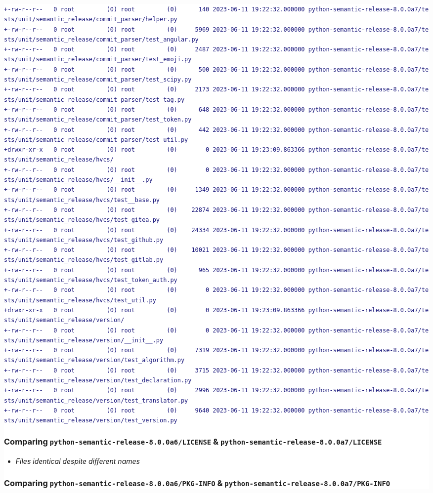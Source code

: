 ```diff
+-rw-r--r--   0 root         (0) root         (0)      140 2023-06-11 19:22:32.000000 python-semantic-release-8.0.0a7/tests/unit/semantic_release/commit_parser/helper.py
+-rw-r--r--   0 root         (0) root         (0)     5969 2023-06-11 19:22:32.000000 python-semantic-release-8.0.0a7/tests/unit/semantic_release/commit_parser/test_angular.py
+-rw-r--r--   0 root         (0) root         (0)     2487 2023-06-11 19:22:32.000000 python-semantic-release-8.0.0a7/tests/unit/semantic_release/commit_parser/test_emoji.py
+-rw-r--r--   0 root         (0) root         (0)      500 2023-06-11 19:22:32.000000 python-semantic-release-8.0.0a7/tests/unit/semantic_release/commit_parser/test_scipy.py
+-rw-r--r--   0 root         (0) root         (0)     2173 2023-06-11 19:22:32.000000 python-semantic-release-8.0.0a7/tests/unit/semantic_release/commit_parser/test_tag.py
+-rw-r--r--   0 root         (0) root         (0)      648 2023-06-11 19:22:32.000000 python-semantic-release-8.0.0a7/tests/unit/semantic_release/commit_parser/test_token.py
+-rw-r--r--   0 root         (0) root         (0)      442 2023-06-11 19:22:32.000000 python-semantic-release-8.0.0a7/tests/unit/semantic_release/commit_parser/test_util.py
+drwxr-xr-x   0 root         (0) root         (0)        0 2023-06-11 19:23:09.863366 python-semantic-release-8.0.0a7/tests/unit/semantic_release/hvcs/
+-rw-r--r--   0 root         (0) root         (0)        0 2023-06-11 19:22:32.000000 python-semantic-release-8.0.0a7/tests/unit/semantic_release/hvcs/__init__.py
+-rw-r--r--   0 root         (0) root         (0)     1349 2023-06-11 19:22:32.000000 python-semantic-release-8.0.0a7/tests/unit/semantic_release/hvcs/test__base.py
+-rw-r--r--   0 root         (0) root         (0)    22874 2023-06-11 19:22:32.000000 python-semantic-release-8.0.0a7/tests/unit/semantic_release/hvcs/test_gitea.py
+-rw-r--r--   0 root         (0) root         (0)    24334 2023-06-11 19:22:32.000000 python-semantic-release-8.0.0a7/tests/unit/semantic_release/hvcs/test_github.py
+-rw-r--r--   0 root         (0) root         (0)    10021 2023-06-11 19:22:32.000000 python-semantic-release-8.0.0a7/tests/unit/semantic_release/hvcs/test_gitlab.py
+-rw-r--r--   0 root         (0) root         (0)      965 2023-06-11 19:22:32.000000 python-semantic-release-8.0.0a7/tests/unit/semantic_release/hvcs/test_token_auth.py
+-rw-r--r--   0 root         (0) root         (0)        0 2023-06-11 19:22:32.000000 python-semantic-release-8.0.0a7/tests/unit/semantic_release/hvcs/test_util.py
+drwxr-xr-x   0 root         (0) root         (0)        0 2023-06-11 19:23:09.863366 python-semantic-release-8.0.0a7/tests/unit/semantic_release/version/
+-rw-r--r--   0 root         (0) root         (0)        0 2023-06-11 19:22:32.000000 python-semantic-release-8.0.0a7/tests/unit/semantic_release/version/__init__.py
+-rw-r--r--   0 root         (0) root         (0)     7319 2023-06-11 19:22:32.000000 python-semantic-release-8.0.0a7/tests/unit/semantic_release/version/test_algorithm.py
+-rw-r--r--   0 root         (0) root         (0)     3715 2023-06-11 19:22:32.000000 python-semantic-release-8.0.0a7/tests/unit/semantic_release/version/test_declaration.py
+-rw-r--r--   0 root         (0) root         (0)     2996 2023-06-11 19:22:32.000000 python-semantic-release-8.0.0a7/tests/unit/semantic_release/version/test_translator.py
+-rw-r--r--   0 root         (0) root         (0)     9640 2023-06-11 19:22:32.000000 python-semantic-release-8.0.0a7/tests/unit/semantic_release/version/test_version.py
```

### Comparing `python-semantic-release-8.0.0a6/LICENSE` & `python-semantic-release-8.0.0a7/LICENSE`

 * *Files identical despite different names*

### Comparing `python-semantic-release-8.0.0a6/PKG-INFO` & `python-semantic-release-8.0.0a7/PKG-INFO`

